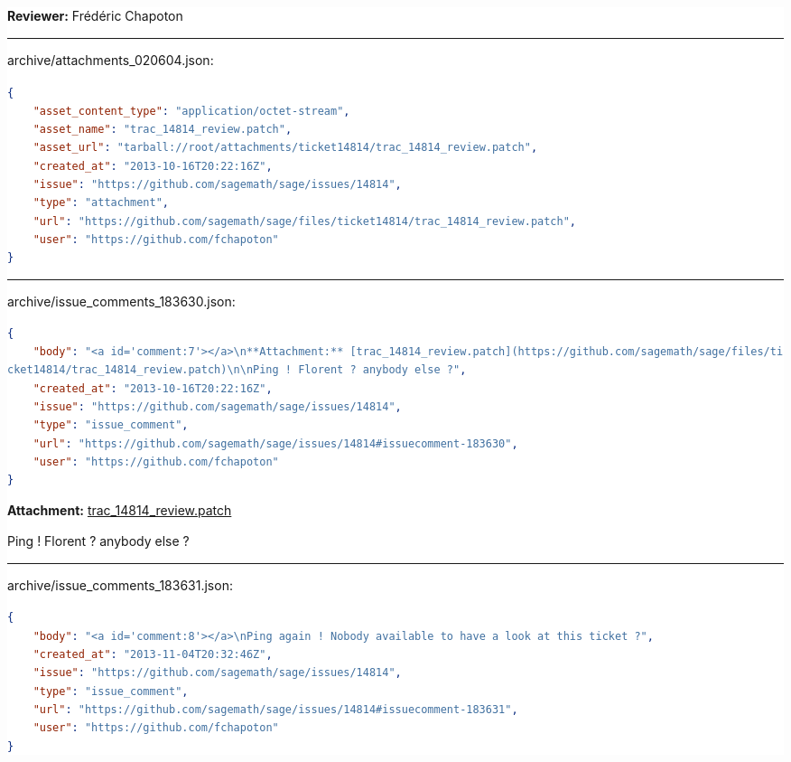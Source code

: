 **Reviewer:** Frédéric Chapoton



---

archive/attachments_020604.json:
```json
{
    "asset_content_type": "application/octet-stream",
    "asset_name": "trac_14814_review.patch",
    "asset_url": "tarball://root/attachments/ticket14814/trac_14814_review.patch",
    "created_at": "2013-10-16T20:22:16Z",
    "issue": "https://github.com/sagemath/sage/issues/14814",
    "type": "attachment",
    "url": "https://github.com/sagemath/sage/files/ticket14814/trac_14814_review.patch",
    "user": "https://github.com/fchapoton"
}
```



---

archive/issue_comments_183630.json:
```json
{
    "body": "<a id='comment:7'></a>\n**Attachment:** [trac_14814_review.patch](https://github.com/sagemath/sage/files/ticket14814/trac_14814_review.patch)\n\nPing ! Florent ? anybody else ?",
    "created_at": "2013-10-16T20:22:16Z",
    "issue": "https://github.com/sagemath/sage/issues/14814",
    "type": "issue_comment",
    "url": "https://github.com/sagemath/sage/issues/14814#issuecomment-183630",
    "user": "https://github.com/fchapoton"
}
```

<a id='comment:7'></a>
**Attachment:** [trac_14814_review.patch](https://github.com/sagemath/sage/files/ticket14814/trac_14814_review.patch)

Ping ! Florent ? anybody else ?



---

archive/issue_comments_183631.json:
```json
{
    "body": "<a id='comment:8'></a>\nPing again ! Nobody available to have a look at this ticket ?",
    "created_at": "2013-11-04T20:32:46Z",
    "issue": "https://github.com/sagemath/sage/issues/14814",
    "type": "issue_comment",
    "url": "https://github.com/sagemath/sage/issues/14814#issuecomment-183631",
    "user": "https://github.com/fchapoton"
}
```
